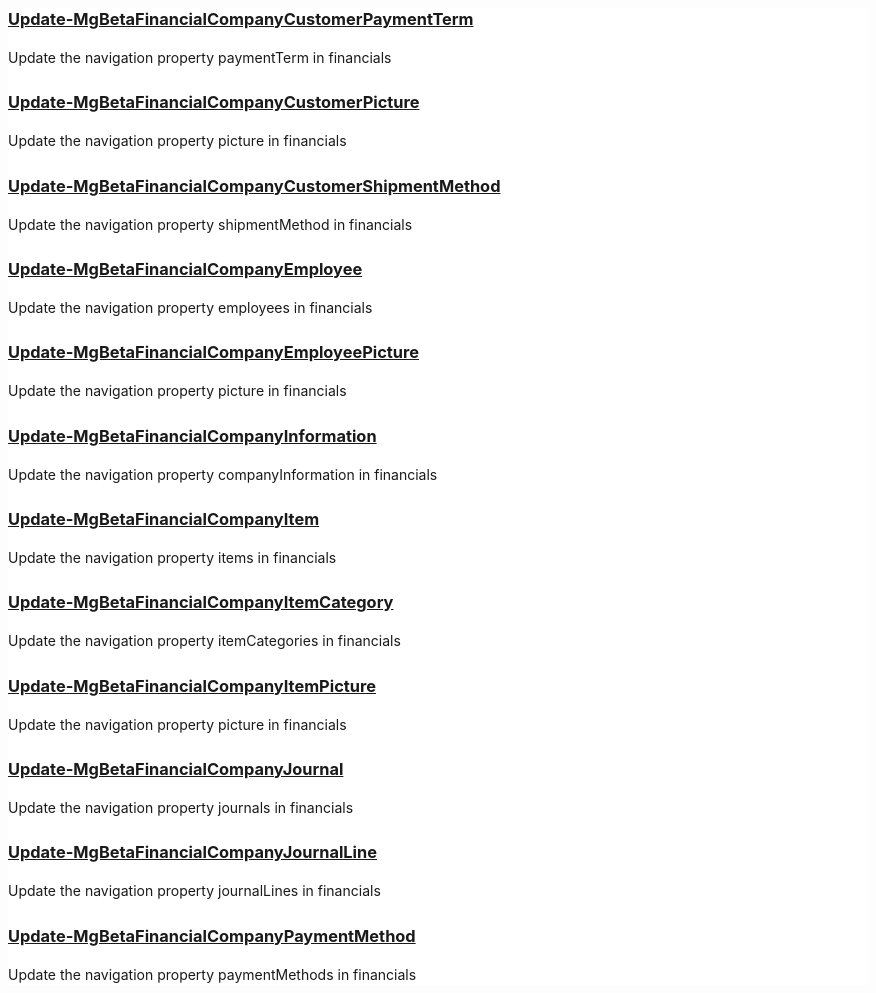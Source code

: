 ### [Update-MgBetaFinancialCompanyCustomerPaymentTerm](Update-MgBetaFinancialCompanyCustomerPaymentTerm.md)
Update the navigation property paymentTerm in financials

### [Update-MgBetaFinancialCompanyCustomerPicture](Update-MgBetaFinancialCompanyCustomerPicture.md)
Update the navigation property picture in financials

### [Update-MgBetaFinancialCompanyCustomerShipmentMethod](Update-MgBetaFinancialCompanyCustomerShipmentMethod.md)
Update the navigation property shipmentMethod in financials

### [Update-MgBetaFinancialCompanyEmployee](Update-MgBetaFinancialCompanyEmployee.md)
Update the navigation property employees in financials

### [Update-MgBetaFinancialCompanyEmployeePicture](Update-MgBetaFinancialCompanyEmployeePicture.md)
Update the navigation property picture in financials

### [Update-MgBetaFinancialCompanyInformation](Update-MgBetaFinancialCompanyInformation.md)
Update the navigation property companyInformation in financials

### [Update-MgBetaFinancialCompanyItem](Update-MgBetaFinancialCompanyItem.md)
Update the navigation property items in financials

### [Update-MgBetaFinancialCompanyItemCategory](Update-MgBetaFinancialCompanyItemCategory.md)
Update the navigation property itemCategories in financials

### [Update-MgBetaFinancialCompanyItemPicture](Update-MgBetaFinancialCompanyItemPicture.md)
Update the navigation property picture in financials

### [Update-MgBetaFinancialCompanyJournal](Update-MgBetaFinancialCompanyJournal.md)
Update the navigation property journals in financials

### [Update-MgBetaFinancialCompanyJournalLine](Update-MgBetaFinancialCompanyJournalLine.md)
Update the navigation property journalLines in financials

### [Update-MgBetaFinancialCompanyPaymentMethod](Update-MgBetaFinancialCompanyPaymentMethod.md)
Update the navigation property paymentMethods in financials
